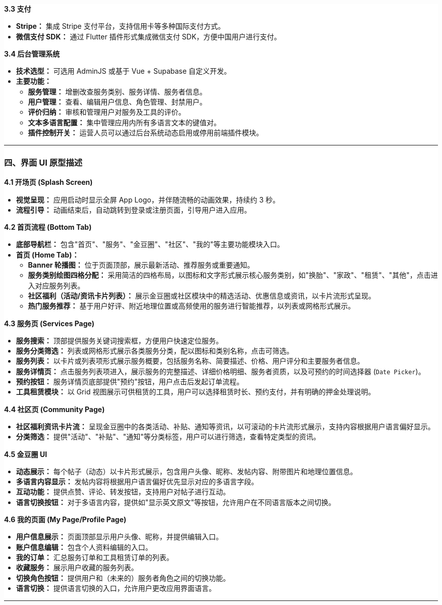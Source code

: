 **3.3 支付**
*   **Stripe：** 集成 Stripe 支付平台，支持信用卡等多种国际支付方式。
*   **微信支付 SDK：** 通过 Flutter 插件形式集成微信支付 SDK，方便中国用户进行支付。

**3.4 后台管理系统**
*   **技术选型：** 可选用 AdminJS 或基于 Vue + Supabase 自定义开发。
*   **主要功能：**
    *   **服务管理：** 增删改查服务类别、服务详情、服务者信息。
    *   **用户管理：** 查看、编辑用户信息、角色管理、封禁用户。
    *   **评价归纳：** 审核和管理用户对服务及工具的评价。
    *   **文本多语言配置：** 集中管理应用内所有多语言文本的键值对。
    *   **插件控制开关：** 运营人员可以通过后台系统动态启用或停用前端插件模块。

---

### 四、界面 UI 原型描述

**4.1 开场页 (Splash Screen)**
*   **视觉呈现：** 应用启动时显示全屏 App Logo，并伴随流畅的动画效果，持续约 3 秒。
*   **流程引导：** 动画结束后，自动跳转到登录或注册页面，引导用户进入应用。

**4.2 首页流程 (Bottom Tab)**
*   **底部导航栏：** 包含"首页"、"服务"、"金豆圈"、"社区"、"我的"等主要功能模块入口。
*   **首页 (Home Tab)：**
    *   **Banner 轮播图：** 位于页面顶部，展示最新活动、推荐服务或重要通知。
    *   **服务类别绘图四格分配：** 采用简洁的四格布局，以图标和文字形式展示核心服务类别，如"换胎"、"家政"、"租赁"、"其他"，点击进入对应服务列表。
    *   **社区福利（活动/资讯卡片列表）：** 展示金豆圈或社区模块中的精选活动、优惠信息或资讯，以卡片流形式呈现。
    *   **热门服务推荐：** 基于用户好评、附近地理位置或高频使用的服务进行智能推荐，以列表或网格形式展示。

**4.3 服务页 (Services Page)**
*   **服务搜索：** 顶部提供服务关键词搜索框，方便用户快速定位服务。
*   **服务分类筛选：** 列表或网格形式展示各类服务分类，配以图标和类别名称，点击可筛选。
*   **服务列表：** 以卡片或列表项形式展示服务概要，包括服务名称、简要描述、价格、用户评分和主要服务者信息。
*   **服务详情页：** 点击服务列表项进入，展示服务的完整描述、详细价格明细、服务者资质，以及可预约的时间选择器 (`Date Picker`)。
*   **预约按钮：** 服务详情页底部提供"预约"按钮，用户点击后发起订单流程。
*   **工具租赁模块：** 以 Grid 视图展示可供租赁的工具，用户可以选择租赁时长、预约支付，并有明确的押金处理说明。

**4.4 社区页 (Community Page)**
*   **社区福利资讯卡片流：** 呈现金豆圈中的各类活动、补贴、通知等资讯，以可滚动的卡片流形式展示，支持内容根据用户语言偏好显示。
*   **分类筛选：** 提供"活动"、"补贴"、"通知"等分类标签，用户可以进行筛选，查看特定类型的资讯。

**4.5 金豆圈 UI**
*   **动态展示：** 每个帖子（动态）以卡片形式展示，包含用户头像、昵称、发帖内容、附带图片和地理位置信息。
*   **多语言内容显示：** 发帖内容将根据用户语言偏好优先显示对应的多语言字段。
*   **互动功能：** 提供点赞、评论、转发按钮，支持用户对帖子进行互动。
*   **语言切换按钮：** 对于多语言内容，提供如"显示英文原文"等按钮，允许用户在不同语言版本之间切换。

**4.6 我的页面 (My Page/Profile Page)**
*   **用户信息展示：** 页面顶部显示用户头像、昵称，并提供编辑入口。
*   **账户信息编辑：** 包含个人资料编辑的入口。
*   **我的订单：** 汇总服务订单和工具租赁订单的列表。
*   **收藏服务：** 展示用户收藏的服务列表。
*   **切换角色按钮：** 提供用户和（未来的）服务者角色之间的切换功能。
*   **语言切换：** 提供语言切换的入口，允许用户更改应用界面语言。

---